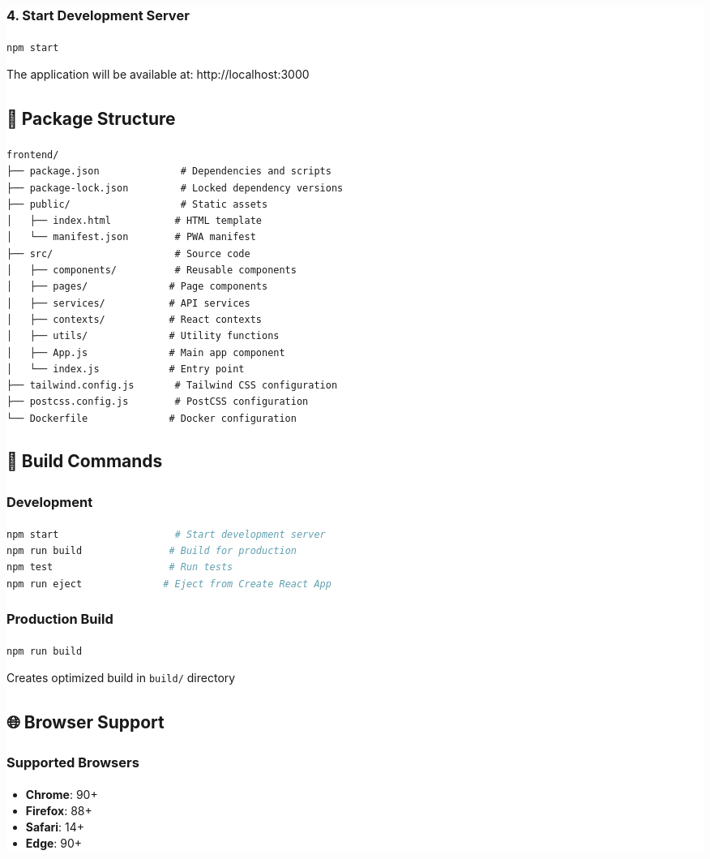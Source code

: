 ### 4. Start Development Server
```bash
npm start
```

The application will be available at: http://localhost:3000

## 📁 Package Structure

```
frontend/
├── package.json              # Dependencies and scripts
├── package-lock.json         # Locked dependency versions
├── public/                   # Static assets
│   ├── index.html           # HTML template
│   └── manifest.json        # PWA manifest
├── src/                     # Source code
│   ├── components/          # Reusable components
│   ├── pages/              # Page components
│   ├── services/           # API services
│   ├── contexts/           # React contexts
│   ├── utils/              # Utility functions
│   ├── App.js              # Main app component
│   └── index.js            # Entry point
├── tailwind.config.js       # Tailwind CSS configuration
├── postcss.config.js        # PostCSS configuration
└── Dockerfile              # Docker configuration
```

## 🚀 Build Commands

### Development
```bash
npm start                    # Start development server
npm run build               # Build for production
npm test                    # Run tests
npm run eject              # Eject from Create React App
```

### Production Build
```bash
npm run build
```
Creates optimized build in `build/` directory

## 🌐 Browser Support

### Supported Browsers
- **Chrome**: 90+
- **Firefox**: 88+
- **Safari**: 14+
- **Edge**: 90+
